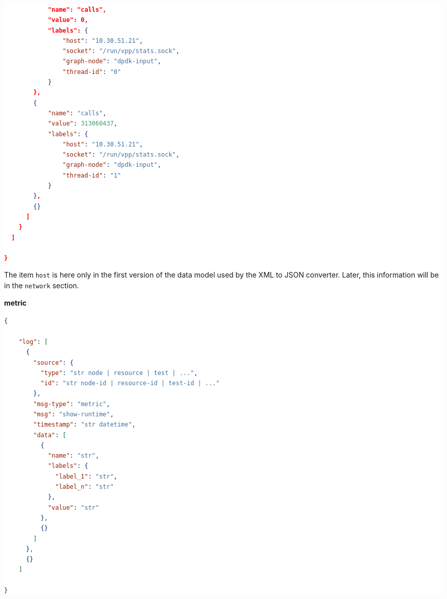 ```json
            "name": "calls",
            "value": 0,
            "labels": {
                "host": "10.30.51.21",
                "socket": "/run/vpp/stats.sock",
                "graph-node": "dpdk-input",
                "thread-id": "0"
            }
        },
        {
            "name": "calls",
            "value": 313060437,
            "labels": {
                "host": "10.30.51.21",
                "socket": "/run/vpp/stats.sock",
                "graph-node": "dpdk-input",
                "thread-id": "1"
            }
        },
        {}
      ]
    }
  ]

}
```

The item `host` is here only in the first version of the data model used by
the XML to JSON converter. Later, this information will be in the `network`
section.

**metric**

```json
{

    "log": [
      {
        "source": {
          "type": "str node | resource | test | ...",
          "id": "str node-id | resource-id | test-id | ..."
        },
        "msg-type": "metric",
        "msg": "show-runtime",
        "timestamp": "str datetime",
        "data": [
          {
            "name": "str",
            "labels": {
              "label_1": "str",
              "label_n": "str"
            },
            "value": "str"
          },
          {}
        ]
      },
      {}
    ]

}
```
